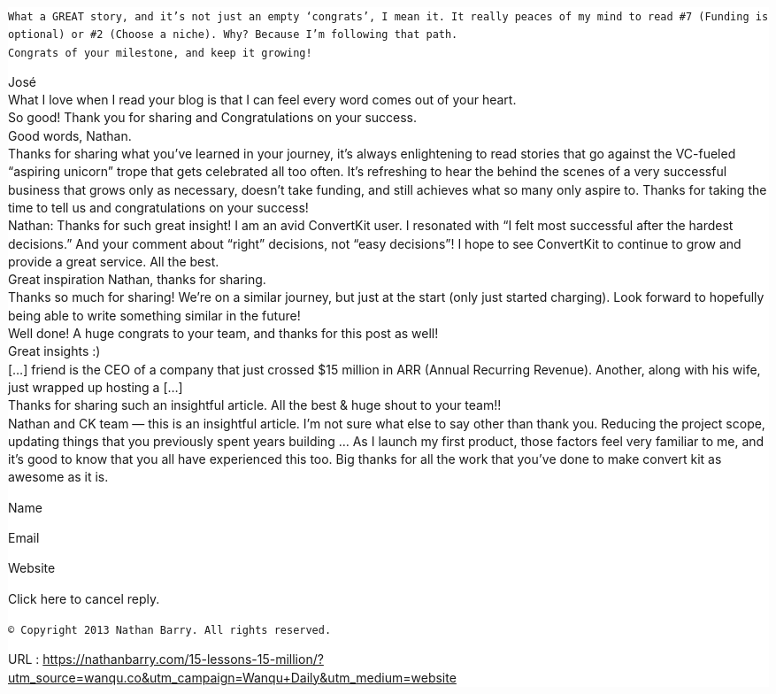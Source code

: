     What a GREAT story, and it’s not just an empty ‘congrats’, I mean it. It really peaces of my mind to read #7 (Funding is optional) or #2 (Choose a niche). Why? Because I’m following that path.  
    Congrats of your milestone, and keep it growing!
José  
    What I love when I read your blog is that I can feel every word comes out of your heart.  
    So good!  Thank you for sharing and Congratulations on your success.  
    Good words, Nathan.  
    Thanks for sharing what you’ve learned in your journey, it’s always enlightening to read stories that go against the VC-fueled “aspiring unicorn” trope that gets celebrated all too often. It’s refreshing to hear the behind the scenes of a very successful business that grows only as necessary, doesn’t take funding, and still achieves what so many only aspire to. Thanks for taking the time to tell us and congratulations on your success!  
    Nathan:  Thanks for such great insight!  I am an avid ConvertKit user.  I resonated with “I felt most successful after the hardest decisions.”  And your comment about “right” decisions, not “easy decisions”!  I hope to see ConvertKit to continue to grow and provide a great service.  All the best.  
    Great inspiration Nathan,  thanks for sharing.  
    Thanks so much for sharing! We’re on a similar journey, but just at the start (only just started charging). Look forward to hopefully being able to write something similar in the future!  
    Well done! A huge congrats to your team, and thanks for this post as well!  
    Great insights :)  
    […] friend is the CEO of a company that just crossed $15 million in ARR (Annual Recurring Revenue). Another, along with his wife, just wrapped up hosting a […]  
    Thanks for sharing such an insightful article. All the best & huge shout to your team!!  
    Nathan and CK team — this is an insightful article.  I’m not sure what else to say other than thank you.  Reducing the project scope, updating things that you previously spent years building … As I launch my first product, those factors feel very familiar to me, and it’s good to know that you all have experienced this too.  Big thanks for all the work that you’ve done to make convert kit as awesome as it is.  
      
    
Name

  
    
Email

  
    
Website

  
    


Click here to cancel reply.
  
      
      
    © Copyright 2013 Nathan Barry. All rights reserved.  
    
  URL : https://nathanbarry.com/15-lessons-15-million/?utm_source=wanqu.co&utm_campaign=Wanqu+Daily&utm_medium=website